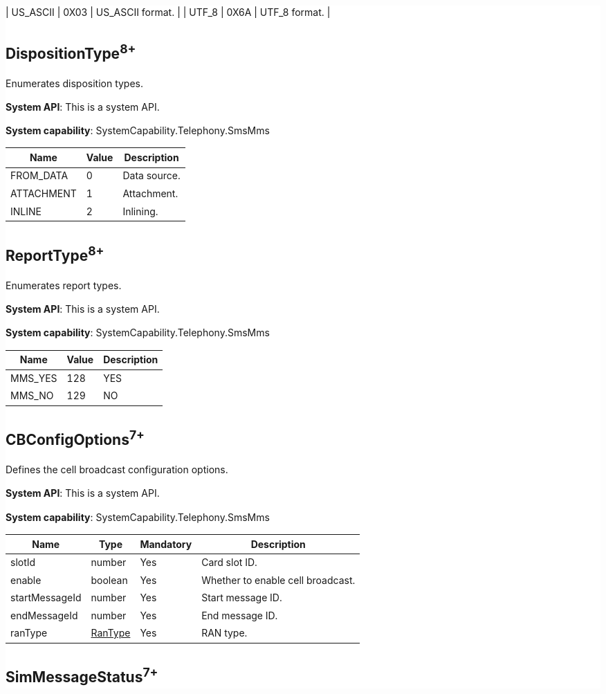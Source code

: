 | US_ASCII        | 0X03   | US_ASCII format.       |
| UTF_8           | 0X6A   | UTF_8 format.          |

## DispositionType<sup>8+</sup>

Enumerates disposition types.

**System API**: This is a system API.

**System capability**: SystemCapability.Telephony.SmsMms

|    Name   | Value  | Description    |
| ---------- | ---- | -------- |
| FROM_DATA  | 0    | Data source.|
| ATTACHMENT | 1    | Attachment.    |
| INLINE     | 2    | Inlining.    |

## ReportType<sup>8+</sup>

Enumerates report types.

**System API**: This is a system API.

**System capability**: SystemCapability.Telephony.SmsMms

|  Name  | Value  | Description|
| ------- | ---- | ---- |
| MMS_YES | 128  | YES  |
| MMS_NO  | 129  | NO   |

## CBConfigOptions<sup>7+</sup>

Defines the cell broadcast configuration options.

**System API**: This is a system API.

**System capability**: SystemCapability.Telephony.SmsMms

|      Name     | Type                | Mandatory| Description        |
| -------------- | -------------------- | ---- | ------------ |
| slotId         | number               | Yes  | Card slot ID.      |
| enable         | boolean              | Yes  | Whether to enable cell broadcast.        |
| startMessageId | number               | Yes  | Start message ID.  |
| endMessageId   | number               | Yes  | End message ID.  |
| ranType        | [RanType](#rantype7) | Yes  | RAN type.|

## SimMessageStatus<sup>7+</sup>
